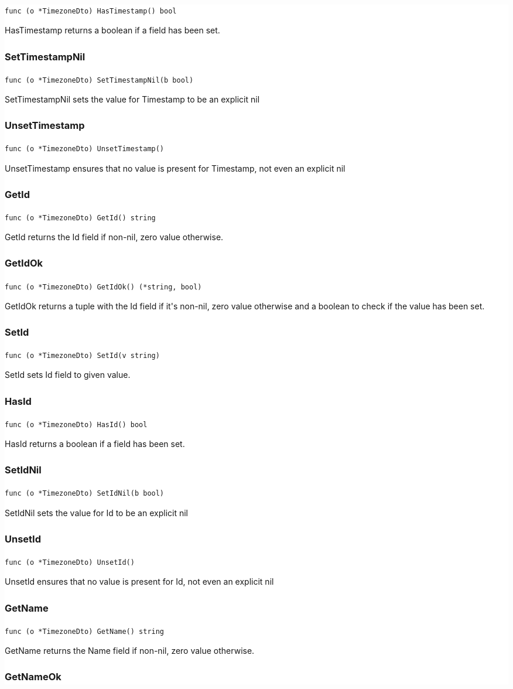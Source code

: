 `func (o *TimezoneDto) HasTimestamp() bool`

HasTimestamp returns a boolean if a field has been set.

### SetTimestampNil

`func (o *TimezoneDto) SetTimestampNil(b bool)`

 SetTimestampNil sets the value for Timestamp to be an explicit nil

### UnsetTimestamp
`func (o *TimezoneDto) UnsetTimestamp()`

UnsetTimestamp ensures that no value is present for Timestamp, not even an explicit nil
### GetId

`func (o *TimezoneDto) GetId() string`

GetId returns the Id field if non-nil, zero value otherwise.

### GetIdOk

`func (o *TimezoneDto) GetIdOk() (*string, bool)`

GetIdOk returns a tuple with the Id field if it's non-nil, zero value otherwise
and a boolean to check if the value has been set.

### SetId

`func (o *TimezoneDto) SetId(v string)`

SetId sets Id field to given value.

### HasId

`func (o *TimezoneDto) HasId() bool`

HasId returns a boolean if a field has been set.

### SetIdNil

`func (o *TimezoneDto) SetIdNil(b bool)`

 SetIdNil sets the value for Id to be an explicit nil

### UnsetId
`func (o *TimezoneDto) UnsetId()`

UnsetId ensures that no value is present for Id, not even an explicit nil
### GetName

`func (o *TimezoneDto) GetName() string`

GetName returns the Name field if non-nil, zero value otherwise.

### GetNameOk
